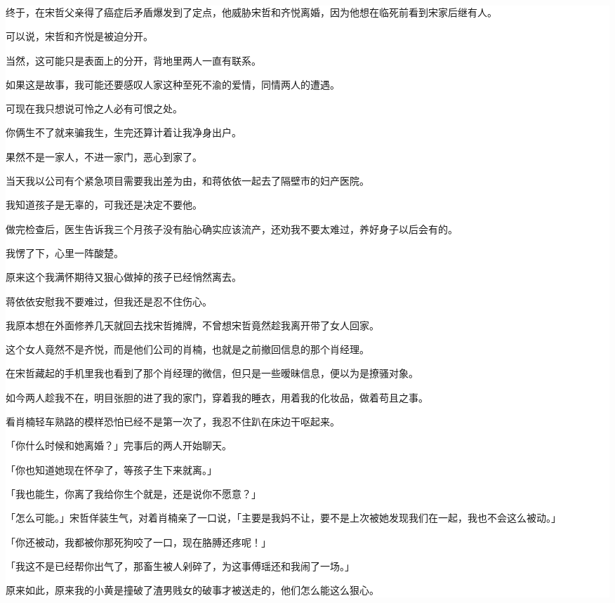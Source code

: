 终于，在宋哲父亲得了癌症后矛盾爆发到了定点，他威胁宋哲和齐悦离婚，因为他想在临死前看到宋家后继有人。


可以说，宋哲和齐悦是被迫分开。


当然，这可能只是表面上的分开，背地里两人一直有联系。


如果这是故事，我可能还要感叹人家这种至死不渝的爱情，同情两人的遭遇。


可现在我只想说可怜之人必有可恨之处。


你俩生不了就来骗我生，生完还算计着让我净身出户。


果然不是一家人，不进一家门，恶心到家了。


当天我以公司有个紧急项目需要我出差为由，和蒋依依一起去了隔壁市的妇产医院。


我知道孩子是无辜的，可我还是决定不要他。


做完检查后，医生告诉我三个月孩子没有胎心确实应该流产，还劝我不要太难过，养好身子以后会有的。


我愣了下，心里一阵酸楚。


原来这个我满怀期待又狠心做掉的孩子已经悄然离去。


蒋依依安慰我不要难过，但我还是忍不住伤心。


我原本想在外面修养几天就回去找宋哲摊牌，不曾想宋哲竟然趁我离开带了女人回家。


这个女人竟然不是齐悦，而是他们公司的肖楠，也就是之前撤回信息的那个肖经理。


在宋哲藏起的手机里我也看到了那个肖经理的微信，但只是一些暧昧信息，便以为是撩骚对象。


如今两人趁我不在，明目张胆的进了我的家门，穿着我的睡衣，用着我的化妆品，做着苟且之事。


看肖楠轻车熟路的模样恐怕已经不是第一次了，我忍不住趴在床边干呕起来。


「你什么时候和她离婚？」完事后的两人开始聊天。


「你也知道她现在怀孕了，等孩子生下来就离。」


「我也能生，你离了我给你生个就是，还是说你不愿意？」


「怎么可能。」宋哲佯装生气，对着肖楠亲了一口说，「主要是我妈不让，要不是上次被她发现我们在一起，我也不会这么被动。」


「你还被动，我都被你那死狗咬了一口，现在胳膊还疼呢！」


「我这不是已经帮你出气了，那畜生被人剁碎了，为这事傅瑶还和我闹了一场。」


原来如此，原来我的小黄是撞破了渣男贱女的破事才被送走的，他们怎么能这么狠心。
